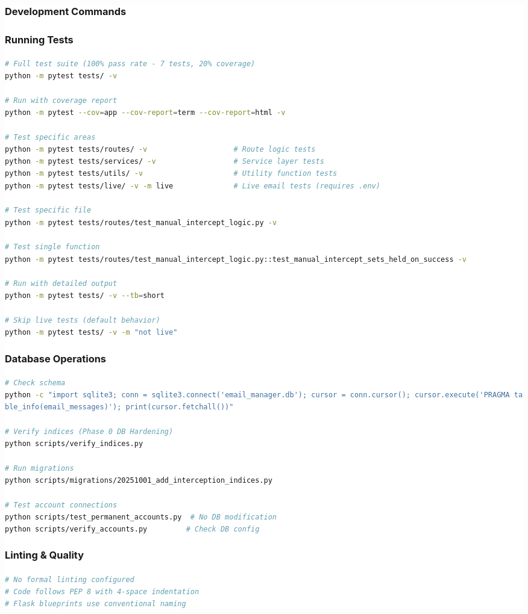 ### Development Commands

### Running Tests

```bash
# Full test suite (100% pass rate - 7 tests, 20% coverage)
python -m pytest tests/ -v

# Run with coverage report
python -m pytest --cov=app --cov-report=term --cov-report=html -v

# Test specific areas
python -m pytest tests/routes/ -v                    # Route logic tests
python -m pytest tests/services/ -v                  # Service layer tests
python -m pytest tests/utils/ -v                     # Utility function tests
python -m pytest tests/live/ -v -m live              # Live email tests (requires .env)

# Test specific file
python -m pytest tests/routes/test_manual_intercept_logic.py -v

# Test single function
python -m pytest tests/routes/test_manual_intercept_logic.py::test_manual_intercept_sets_held_on_success -v

# Run with detailed output
python -m pytest tests/ -v --tb=short

# Skip live tests (default behavior)
python -m pytest tests/ -v -m "not live"
```

### Database Operations

```bash
# Check schema
python -c "import sqlite3; conn = sqlite3.connect('email_manager.db'); cursor = conn.cursor(); cursor.execute('PRAGMA table_info(email_messages)'); print(cursor.fetchall())"

# Verify indices (Phase 0 DB Hardening)
python scripts/verify_indices.py

# Run migrations
python scripts/migrations/20251001_add_interception_indices.py

# Test account connections
python scripts/test_permanent_accounts.py  # No DB modification
python scripts/verify_accounts.py         # Check DB config
```

### Linting & Quality

```bash
# No formal linting configured
# Code follows PEP 8 with 4-space indentation
# Flask blueprints use conventional naming
```
